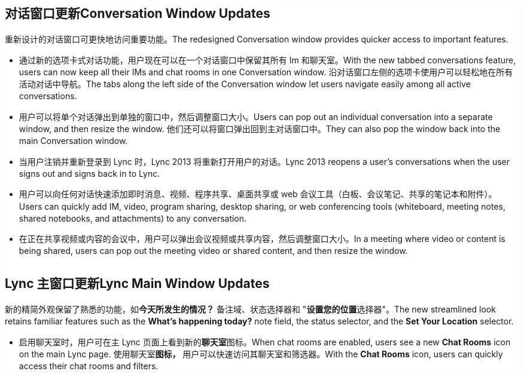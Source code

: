 </div>

<div>

## <a name="conversation-window-updates"></a><span data-ttu-id="6e19d-181">对话窗口更新</span><span class="sxs-lookup"><span data-stu-id="6e19d-181">Conversation Window Updates</span></span>

<span data-ttu-id="6e19d-182">重新设计的对话窗口可更快地访问重要功能。</span><span class="sxs-lookup"><span data-stu-id="6e19d-182">The redesigned Conversation window provides quicker access to important features.</span></span>

  - <span data-ttu-id="6e19d-183">通过新的选项卡式对话功能，用户现在可以在一个对话窗口中保留其所有 Im 和聊天室。</span><span class="sxs-lookup"><span data-stu-id="6e19d-183">With the new tabbed conversations feature, users can now keep all their IMs and chat rooms in one Conversation window.</span></span> <span data-ttu-id="6e19d-184">沿对话窗口左侧的选项卡使用户可以轻松地在所有活动对话中导航。</span><span class="sxs-lookup"><span data-stu-id="6e19d-184">The tabs along the left side of the Conversation window let users navigate easily among all active conversations.</span></span>

  - <span data-ttu-id="6e19d-185">用户可以将单个对话弹出到单独的窗口中，然后调整窗口大小。</span><span class="sxs-lookup"><span data-stu-id="6e19d-185">Users can pop out an individual conversation into a separate window, and then resize the window.</span></span> <span data-ttu-id="6e19d-186">他们还可以将窗口弹出回到主对话窗口中。</span><span class="sxs-lookup"><span data-stu-id="6e19d-186">They can also pop the window back into the main Conversation window.</span></span>

  - <span data-ttu-id="6e19d-187">当用户注销并重新登录到 Lync 时，Lync 2013 将重新打开用户的对话。</span><span class="sxs-lookup"><span data-stu-id="6e19d-187">Lync 2013 reopens a user’s conversations when the user signs out and signs back in to Lync.</span></span>

  - <span data-ttu-id="6e19d-188">用户可以向任何对话快速添加即时消息、视频、程序共享、桌面共享或 web 会议工具（白板、会议笔记、共享的笔记本和附件）。</span><span class="sxs-lookup"><span data-stu-id="6e19d-188">Users can quickly add IM, video, program sharing, desktop sharing, or web conferencing tools (whiteboard, meeting notes, shared notebooks, and attachments) to any conversation.</span></span>

  - <span data-ttu-id="6e19d-189">在正在共享视频或内容的会议中，用户可以弹出会议视频或共享内容，然后调整窗口大小。</span><span class="sxs-lookup"><span data-stu-id="6e19d-189">In a meeting where video or content is being shared, users can pop out the meeting video or shared content, and then resize the window.</span></span>

</div>

<div>

## <a name="lync-main-window-updates"></a><span data-ttu-id="6e19d-190">Lync 主窗口更新</span><span class="sxs-lookup"><span data-stu-id="6e19d-190">Lync Main Window Updates</span></span>

<span data-ttu-id="6e19d-191">新的精简外观保留了熟悉的功能，如**今天所发生的情况？** 备注域、状态选择器和 "**设置您的位置**选择器"。</span><span class="sxs-lookup"><span data-stu-id="6e19d-191">The new streamlined look retains familiar features such as the **What’s happening today?** note field, the status selector, and the **Set Your Location** selector.</span></span>

  - <span data-ttu-id="6e19d-192">启用聊天室时，用户可在主 Lync 页面上看到新的**聊天室**图标。</span><span class="sxs-lookup"><span data-stu-id="6e19d-192">When chat rooms are enabled, users see a new **Chat Rooms** icon on the main Lync page.</span></span> <span data-ttu-id="6e19d-193">使用聊天室**图标，** 用户可以快速访问其聊天室和筛选器。</span><span class="sxs-lookup"><span data-stu-id="6e19d-193">With the **Chat Rooms** icon, users can quickly access their chat rooms and filters.</span></span>
